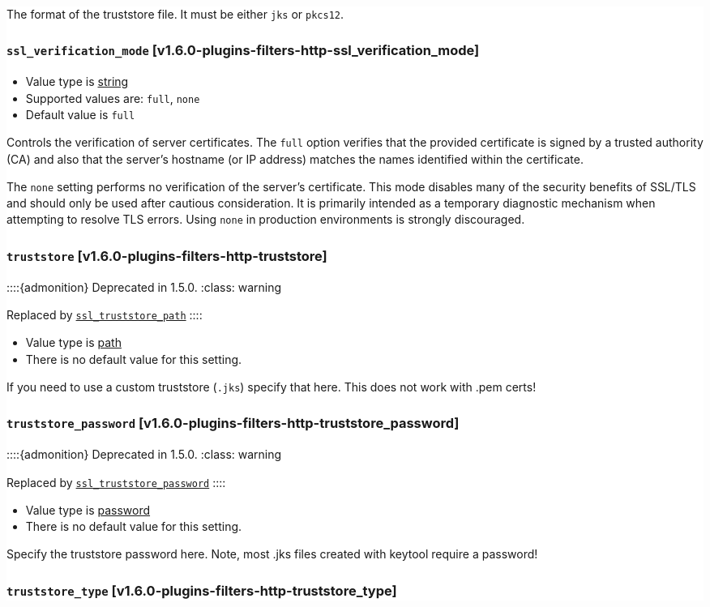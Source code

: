 The format of the truststore file. It must be either `jks` or `pkcs12`.


### `ssl_verification_mode` [v1.6.0-plugins-filters-http-ssl_verification_mode]

* Value type is [string](logstash://reference/configuration-file-structure.md#string)
* Supported values are: `full`, `none`
* Default value is `full`

Controls the verification of server certificates. The `full` option verifies that the provided certificate is signed by a trusted authority (CA) and also that the server’s hostname (or IP address) matches the names identified within the certificate.

The `none` setting performs no verification of the server’s certificate. This mode disables many of the security benefits of SSL/TLS and should only be used after cautious consideration. It is primarily intended as a temporary diagnostic mechanism when attempting to resolve TLS errors. Using `none`  in production environments is strongly discouraged.


### `truststore` [v1.6.0-plugins-filters-http-truststore]

::::{admonition} Deprecated in 1.5.0.
:class: warning

Replaced by [`ssl_truststore_path`](v1-6-0-plugins-filters-http.md#v1.6.0-plugins-filters-http-ssl_truststore_path)
::::


* Value type is [path](logstash://reference/configuration-file-structure.md#path)
* There is no default value for this setting.

If you need to use a custom truststore (`.jks`) specify that here. This does not work with .pem certs!


### `truststore_password` [v1.6.0-plugins-filters-http-truststore_password]

::::{admonition} Deprecated in 1.5.0.
:class: warning

Replaced by [`ssl_truststore_password`](v1-6-0-plugins-filters-http.md#v1.6.0-plugins-filters-http-ssl_truststore_password)
::::


* Value type is [password](logstash://reference/configuration-file-structure.md#password)
* There is no default value for this setting.

Specify the truststore password here. Note, most .jks files created with keytool require a password!


### `truststore_type` [v1.6.0-plugins-filters-http-truststore_type]
